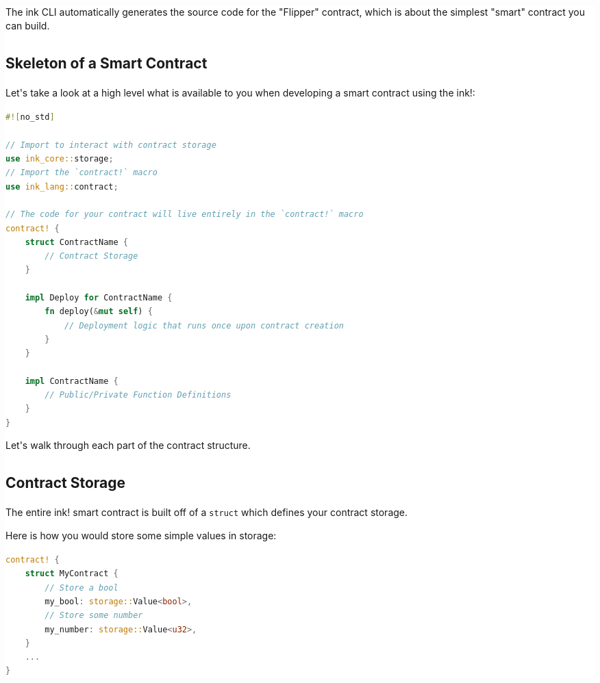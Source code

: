 The ink CLI automatically generates the source code for the "Flipper" contract, which is about the simplest "smart" contract you can build.

## Skeleton of a Smart Contract

Let's take a look at a high level what is available to you when developing a smart contract using the ink!:

```rust
#![no_std]

// Import to interact with contract storage
use ink_core::storage;
// Import the `contract!` macro
use ink_lang::contract;

// The code for your contract will live entirely in the `contract!` macro
contract! {
    struct ContractName {
        // Contract Storage
    }

    impl Deploy for ContractName {
        fn deploy(&mut self) {
            // Deployment logic that runs once upon contract creation
        }
    }

    impl ContractName {
        // Public/Private Function Definitions
    }
}
```

Let's walk through each part of the contract structure.

## Contract Storage

The entire ink! smart contract is built off of a `struct` which defines your contract storage.

Here is how you would store some simple values in storage:

```rust
contract! {
    struct MyContract {
        // Store a bool
        my_bool: storage::Value<bool>,
        // Store some number
        my_number: storage::Value<u32>,
    }
    ...
}
```
